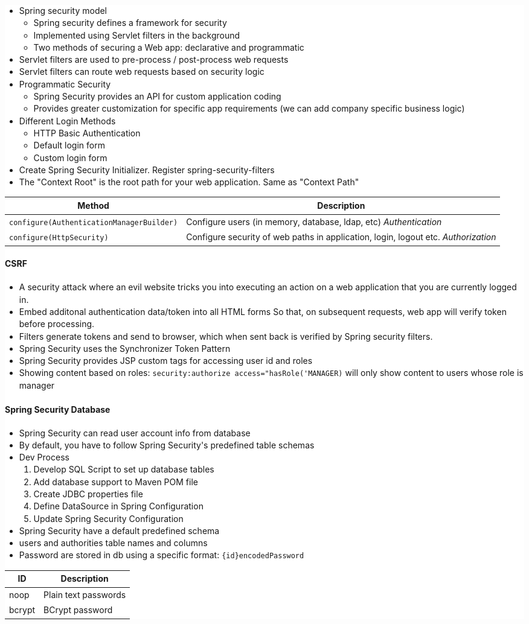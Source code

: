 - Spring security model
  - Spring security defines a framework for security
  - Implemented using Servlet filters in the background
  - Two methods of securing a Web app: declarative and programmatic
- Servlet filters are used to pre-process / post-process web requests
- Servlet filters can route web requests based on security logic
- Programmatic Security
  - Spring Security provides an API for custom application coding
  - Provides greater customization for specific app requirements (we can add company specific business logic)
- Different Login Methods
  - HTTP Basic Authentication
  - Default login form
  - Custom login form
- Create Spring Security Initializer. Register spring-security-filters
- The "Context Root" is the root path for your web application. Same as "Context Path"

| Method                                    | Description                                                                        |
| ----------------------------------------- | ---------------------------------------------------------------------------------- |
| `configure(AuthenticationManagerBuilder)` | Configure users (in memory, database, ldap, etc) _Authentication_                  |
| `configure(HttpSecurity)`                 | Configure security of web paths in application, login, logout etc. _Authorization_ |

#### CSRF

- A security attack where an evil website tricks you into executing an action on a web application that you are currently logged in.
- Embed additonal authentication data/token into all HTML forms So that, on subsequent requests, web app will verify token before processing.
- Filters generate tokens and send to browser, which when sent back is verified by Spring security filters.
- Spring Security uses the Synchronizer Token Pattern
- Spring Security provides JSP custom tags for accessing user id and roles
- Showing content based on roles: `security:authorize access="hasRole('MANAGER)` will only show content to users whose role is manager

#### Spring Security Database

- Spring Security can read user account info from database
- By default, you have to follow Spring Security's predefined table schemas
- Dev Process
  1. Develop SQL Script to set up database tables
  2. Add database support to Maven POM file
  3. Create JDBC properties file
  4. Define DataSource in Spring Configuration
  5. Update Spring Security Configuration
- Spring Security have a default predefined schema
- users and authorities table names and columns
- Password are stored in db using a specific format: `{id}encodedPassword`

| ID     | Description          |
| ------ | -------------------- |
| noop   | Plain text passwords |
| bcrypt | BCrypt password      |
